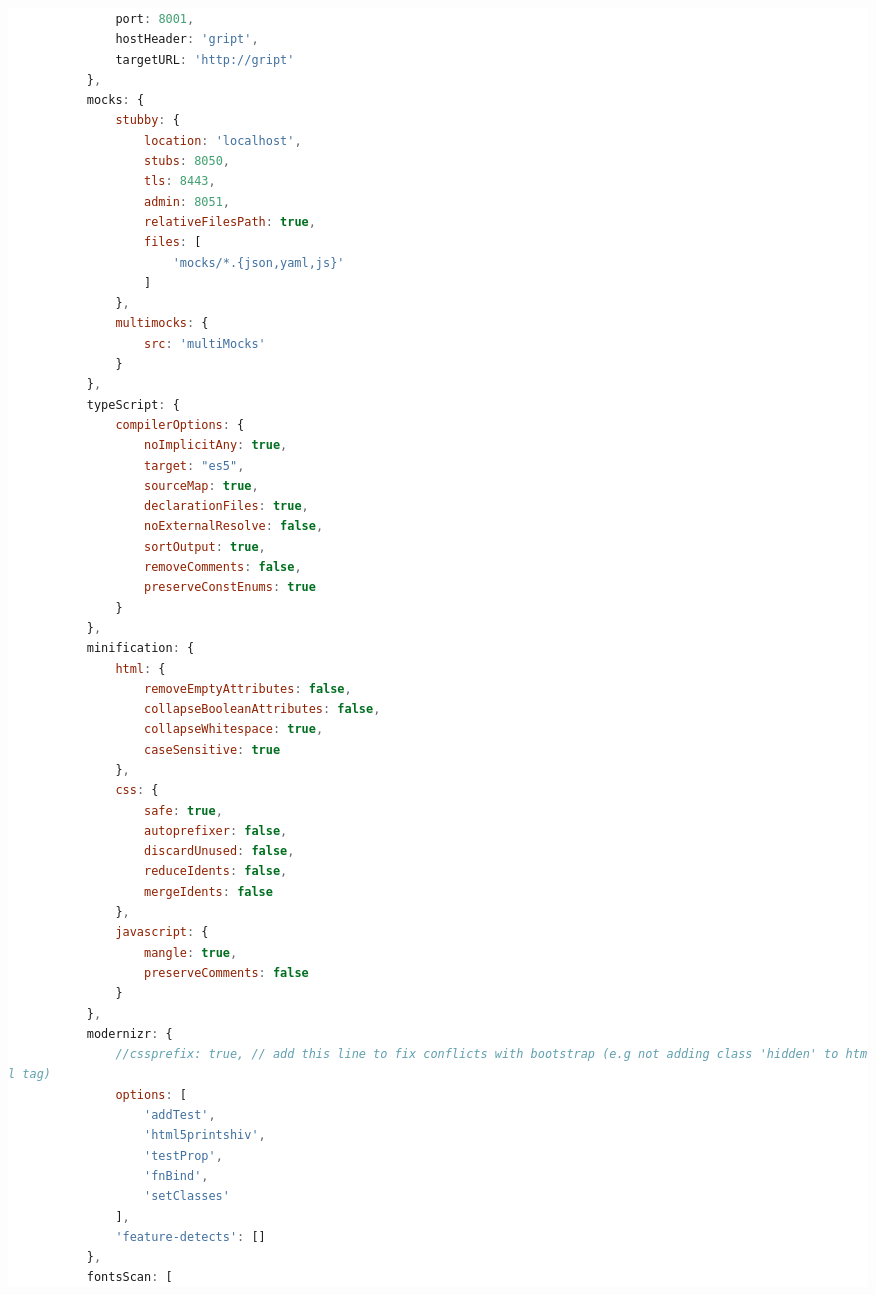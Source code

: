 ```javascript
               port: 8001,
               hostHeader: 'gript',
               targetURL: 'http://gript'
           },
           mocks: {
               stubby: {
                   location: 'localhost',
                   stubs: 8050,
                   tls: 8443,
                   admin: 8051,
                   relativeFilesPath: true,
                   files: [
                       'mocks/*.{json,yaml,js}'
                   ]
               },
               multimocks: {
                   src: 'multiMocks'
               }
           },
           typeScript: {
               compilerOptions: {
                   noImplicitAny: true,
                   target: "es5",
                   sourceMap: true,
                   declarationFiles: true,
                   noExternalResolve: false,
                   sortOutput: true,
                   removeComments: false,
                   preserveConstEnums: true
               }
           },
           minification: {
               html: {
                   removeEmptyAttributes: false,
                   collapseBooleanAttributes: false,
                   collapseWhitespace: true,
                   caseSensitive: true
               },
               css: {
                   safe: true,
                   autoprefixer: false,
                   discardUnused: false,
                   reduceIdents: false,
                   mergeIdents: false
               },
               javascript: {
                   mangle: true,
                   preserveComments: false
               }
           },
           modernizr: {
               //cssprefix: true, // add this line to fix conflicts with bootstrap (e.g not adding class 'hidden' to html tag)
               options: [
                   'addTest',
                   'html5printshiv',
                   'testProp',
                   'fnBind',
                   'setClasses'
               ],
               'feature-detects': []
		   },
           fontsScan: [
```